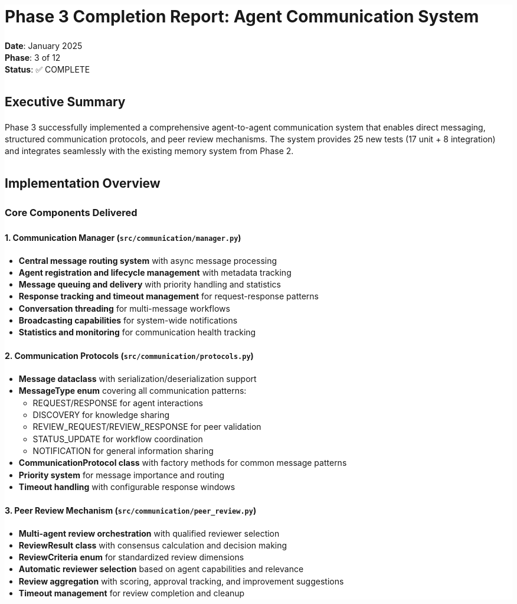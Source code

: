# Phase 3 Completion Report: Agent Communication System

**Date**: January 2025  
**Phase**: 3 of 12  
**Status**: ✅ COMPLETE  

## Executive Summary

Phase 3 successfully implemented a comprehensive agent-to-agent communication system that enables direct messaging, structured communication protocols, and peer review mechanisms. The system provides 25 new tests (17 unit + 8 integration) and integrates seamlessly with the existing memory system from Phase 2.

## Implementation Overview

### Core Components Delivered

#### 1. Communication Manager (`src/communication/manager.py`)
- **Central message routing system** with async message processing
- **Agent registration and lifecycle management** with metadata tracking
- **Message queuing and delivery** with priority handling and statistics
- **Response tracking and timeout management** for request-response patterns
- **Conversation threading** for multi-message workflows
- **Broadcasting capabilities** for system-wide notifications
- **Statistics and monitoring** for communication health tracking

#### 2. Communication Protocols (`src/communication/protocols.py`)
- **Message dataclass** with serialization/deserialization support
- **MessageType enum** covering all communication patterns:
  - REQUEST/RESPONSE for agent interactions
  - DISCOVERY for knowledge sharing
  - REVIEW_REQUEST/REVIEW_RESPONSE for peer validation
  - STATUS_UPDATE for workflow coordination
  - NOTIFICATION for general information sharing
- **CommunicationProtocol class** with factory methods for common message patterns
- **Priority system** for message importance and routing
- **Timeout handling** with configurable response windows

#### 3. Peer Review Mechanism (`src/communication/peer_review.py`)
- **Multi-agent review orchestration** with qualified reviewer selection
- **ReviewResult class** with consensus calculation and decision making
- **ReviewCriteria enum** for standardized review dimensions
- **Automatic reviewer selection** based on agent capabilities and relevance
- **Review aggregation** with scoring, approval tracking, and improvement suggestions
- **Timeout management** for review completion and cleanup
